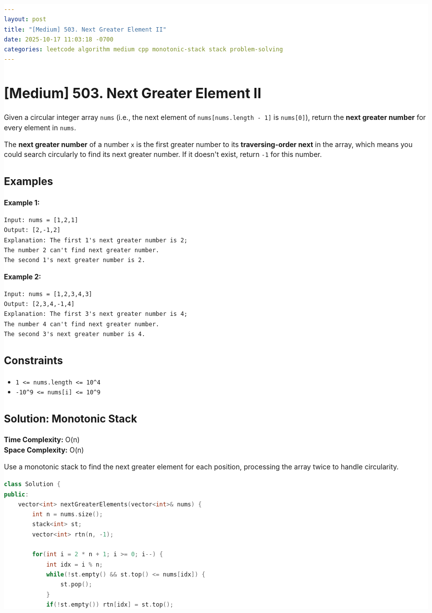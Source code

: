 ```yaml
---
layout: post
title: "[Medium] 503. Next Greater Element II"
date: 2025-10-17 11:03:18 -0700
categories: leetcode algorithm medium cpp monotonic-stack stack problem-solving
---
```


# [Medium] 503. Next Greater Element II

Given a circular integer array `nums` (i.e., the next element of `nums[nums.length - 1]` is `nums[0]`), return the **next greater number** for every element in `nums`.

The **next greater number** of a number `x` is the first greater number to its **traversing-order next** in the array, which means you could search circularly to find its next greater number. If it doesn't exist, return `-1` for this number.

## Examples

**Example 1:**
```
Input: nums = [1,2,1]
Output: [2,-1,2]
Explanation: The first 1's next greater number is 2; 
The number 2 can't find next greater number. 
The second 1's next greater number is 2.
```

**Example 2:**
```
Input: nums = [1,2,3,4,3]
Output: [2,3,4,-1,4]
Explanation: The first 3's next greater number is 4; 
The number 4 can't find next greater number. 
The second 3's next greater number is 4.
```

## Constraints

- `1 <= nums.length <= 10^4`
- `-10^9 <= nums[i] <= 10^9`

## Solution: Monotonic Stack

**Time Complexity:** O(n)  
**Space Complexity:** O(n)

Use a monotonic stack to find the next greater element for each position, processing the array twice to handle circularity.

```cpp
class Solution {
public:
    vector<int> nextGreaterElements(vector<int>& nums) {
        int n = nums.size();
        stack<int> st;
        vector<int> rtn(n, -1);
        
        for(int i = 2 * n + 1; i >= 0; i--) {
            int idx = i % n;
            while(!st.empty() && st.top() <= nums[idx]) {
                st.pop();
            }
            if(!st.empty()) rtn[idx] = st.top();
```